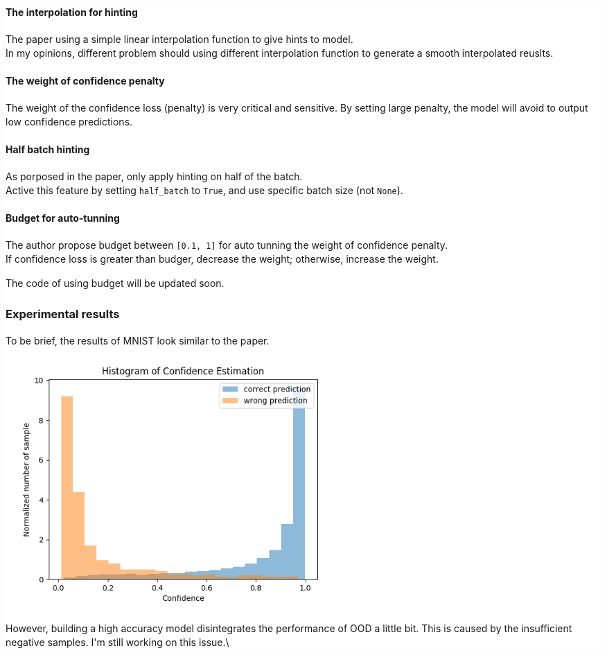 #### The interpolation for hinting
The paper using a simple linear interpolation function to give hints to model.\
In my opinions, different problem should using different interpolation function to generate a smooth interpolated reuslts.

#### The weight of confidence penalty
The weight of the confidence loss (penalty) is very critical and sensitive.
By setting large penalty, the model will avoid to output low confidence predictions.

#### Half batch hinting
As porposed in the paper, only apply hinting on half of the batch.\
Active this feature by setting `half_batch` to `True`, and use specific batch size (not `None`).

#### Budget for auto-tunning
The author propose budget between `[0.1, 1]` for auto tunning the weight of confidence penalty.\
If confidence loss is greater than budger, decrease the weight; otherwise, increase the weight.

The code of using budget will be updated soon.

### Experimental results
To be brief, the results of MNIST look similar to the paper.\
<img src="doc/mid_acc.png" alt="Results of moderate acuurate model" width="500" /></a>

However, building a high accuracy model disintegrates the performance of OOD a little bit.
This is caused by the insufficient negative samples. I'm still working on this issue.\